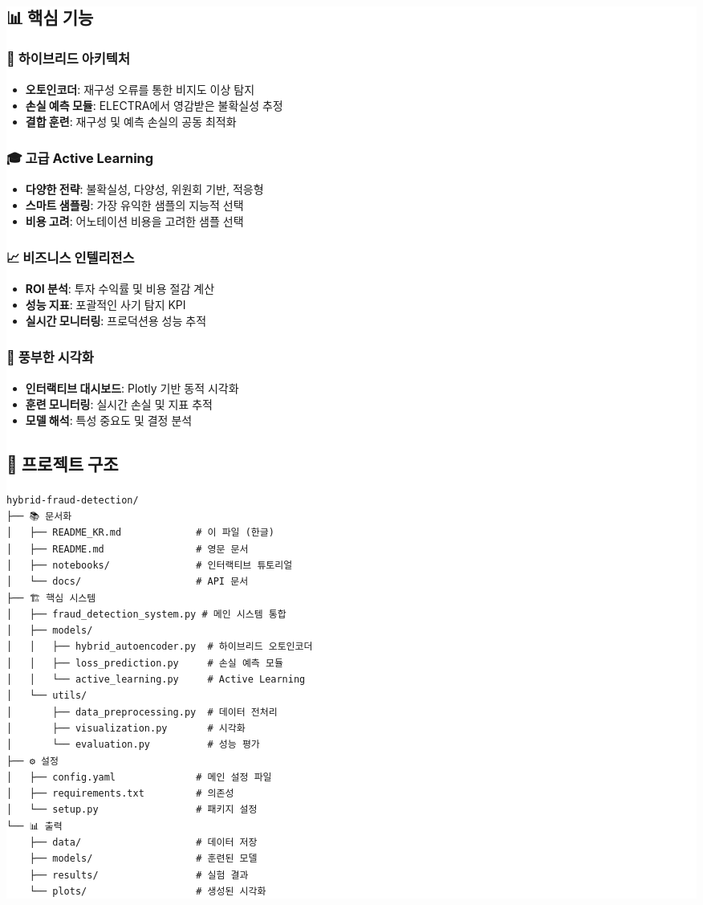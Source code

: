 ## 📊 핵심 기능

### 🧠 **하이브리드 아키텍처**
- **오토인코더**: 재구성 오류를 통한 비지도 이상 탐지
- **손실 예측 모듈**: ELECTRA에서 영감받은 불확실성 추정
- **결합 훈련**: 재구성 및 예측 손실의 공동 최적화

### 🎓 **고급 Active Learning**
- **다양한 전략**: 불확실성, 다양성, 위원회 기반, 적응형
- **스마트 샘플링**: 가장 유익한 샘플의 지능적 선택
- **비용 고려**: 어노테이션 비용을 고려한 샘플 선택

### 📈 **비즈니스 인텔리전스**
- **ROI 분석**: 투자 수익률 및 비용 절감 계산
- **성능 지표**: 포괄적인 사기 탐지 KPI
- **실시간 모니터링**: 프로덕션용 성능 추적

### 🎨 **풍부한 시각화**
- **인터랙티브 대시보드**: Plotly 기반 동적 시각화
- **훈련 모니터링**: 실시간 손실 및 지표 추적
- **모델 해석**: 특성 중요도 및 결정 분석

## 📁 프로젝트 구조

```
hybrid-fraud-detection/
├── 📚 문서화
│   ├── README_KR.md             # 이 파일 (한글)
│   ├── README.md                # 영문 문서
│   ├── notebooks/               # 인터랙티브 튜토리얼
│   └── docs/                    # API 문서
├── 🏗️ 핵심 시스템
│   ├── fraud_detection_system.py # 메인 시스템 통합
│   ├── models/
│   │   ├── hybrid_autoencoder.py  # 하이브리드 오토인코더
│   │   ├── loss_prediction.py     # 손실 예측 모듈
│   │   └── active_learning.py     # Active Learning
│   └── utils/
│       ├── data_preprocessing.py  # 데이터 전처리
│       ├── visualization.py       # 시각화
│       └── evaluation.py          # 성능 평가
├── ⚙️ 설정
│   ├── config.yaml              # 메인 설정 파일
│   ├── requirements.txt         # 의존성
│   └── setup.py                 # 패키지 설정
└── 📊 출력
    ├── data/                    # 데이터 저장
    ├── models/                  # 훈련된 모델
    ├── results/                 # 실험 결과
    └── plots/                   # 생성된 시각화
```
